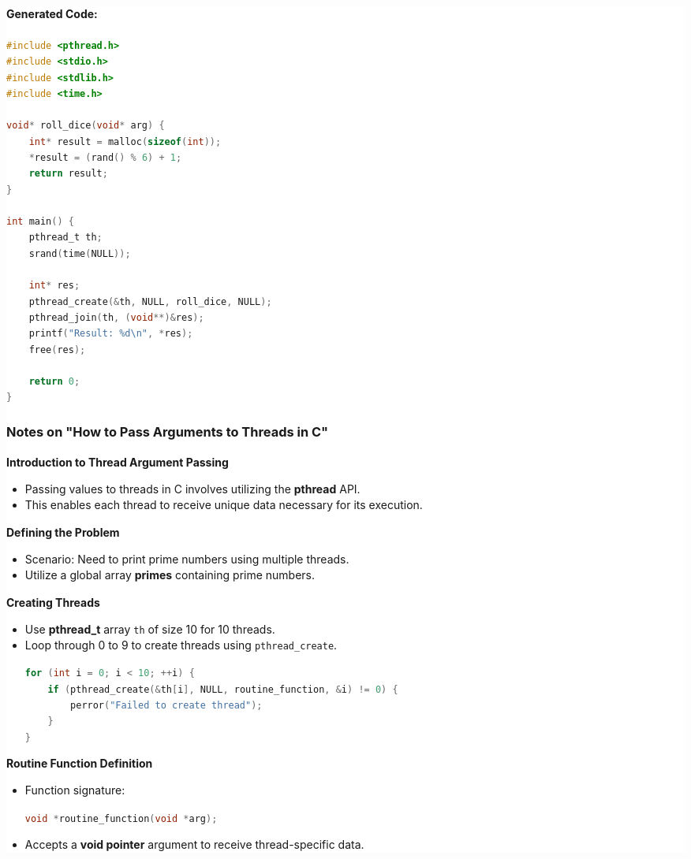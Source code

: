 
#### Generated Code:

```c
#include <pthread.h>
#include <stdio.h>
#include <stdlib.h>
#include <time.h>

void* roll_dice(void* arg) {
    int* result = malloc(sizeof(int));
    *result = (rand() % 6) + 1;
    return result;
}

int main() {
    pthread_t th;
    srand(time(NULL));

    int* res;
    pthread_create(&th, NULL, roll_dice, NULL);
    pthread_join(th, (void**)&res);
    printf("Result: %d\n", *res);
    free(res);

    return 0;
}
```
### Notes on "How to Pass Arguments to Threads in C"

**Introduction to Thread Argument Passing**
- Passing values to threads in C involves utilizing the **pthread** API.
- This enables each thread to receive unique data necessary for its execution.

**Defining the Problem**
- Scenario: Need to print prime numbers using multiple threads.
- Utilize a global array **primes** containing prime numbers.

**Creating Threads**
- Use **pthread_t** array `th` of size 10 for 10 threads.
- Loop through 0 to 9 to create threads using `pthread_create`.
  ```c
  for (int i = 0; i < 10; ++i) {
      if (pthread_create(&th[i], NULL, routine_function, &i) != 0) {
          perror("Failed to create thread");
      }
  }
  ```

**Routine Function Definition**
- Function signature:
  ```c
  void *routine_function(void *arg);
  ```
- Accepts a **void pointer** argument to receive thread-specific data.

